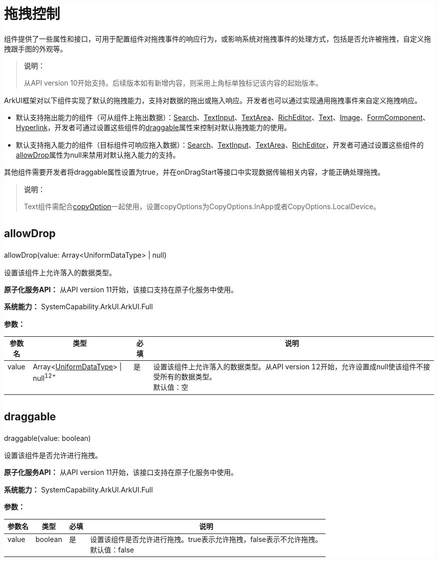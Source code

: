 # 拖拽控制

组件提供了一些属性和接口，可用于配置组件对拖拽事件的响应行为，或影响系统对拖拽事件的处理方式，包括是否允许被拖拽，自定义拖拽跟手图的外观等。

> **说明：**
> 
> 从API version 10开始支持。后续版本如有新增内容，则采用上角标单独标记该内容的起始版本。

ArkUI框架对以下组件实现了默认的拖拽能力，支持对数据的拖出或拖入响应。开发者也可以通过实现通用拖拽事件来自定义拖拽响应。

- 默认支持拖出能力的组件（可从组件上拖出数据）：[Search](ts-basic-components-search.md)、[TextInput](ts-basic-components-textinput.md)、[TextArea](ts-basic-components-textarea.md)、[RichEditor](ts-basic-components-richeditor.md)、[Text](ts-basic-components-text.md)、[Image](ts-basic-components-image.md)、[FormComponent](ts-basic-components-formcomponent-sys.md)、[Hyperlink](ts-container-hyperlink.md)，开发者可通过设置这些组件的[draggable](ts-universal-attributes-drag-drop.md#draggable)属性来控制对默认拖拽能力的使用。

- 默认支持拖入能力的组件（目标组件可响应拖入数据）：[Search](ts-basic-components-search.md)、[TextInput](ts-basic-components-textinput.md)、[TextArea](ts-basic-components-textarea.md)、[RichEditor](ts-basic-components-richeditor.md)，开发者可通过设置这些组件的[allowDrop](ts-universal-attributes-drag-drop.md#allowdrop)属性为null来禁用对默认拖入能力的支持。

其他组件需要开发者将draggable属性设置为true，并在onDragStart等接口中实现数据传输相关内容，才能正确处理拖拽。

> **说明：**
>
> Text组件需配合[copyOption](ts-basic-components-text.md#copyoption9)一起使用，设置copyOptions为CopyOptions.InApp或者CopyOptions.LocalDevice。

## allowDrop

allowDrop(value: Array&lt;UniformDataType&gt; | null)

设置该组件上允许落入的数据类型。

**原子化服务API：** 从API version 11开始，该接口支持在原子化服务中使用。

**系统能力：** SystemCapability.ArkUI.ArkUI.Full

**参数：**

| 参数名 | 类型                                                         | 必填 | 说明                                            |
| ------ | ------------------------------------------------------------ | ---- | ----------------------------------------------- |
| value  | Array\<[UniformDataType](../../apis-arkdata/js-apis-data-uniformTypeDescriptor.md#uniformdatatype)> \| null<sup>12+</sup> | 是   | 设置该组件上允许落入的数据类型。从API version 12开始，允许设置成null使该组件不接受所有的数据类型。<br/>默认值：空 |

## draggable

draggable(value: boolean)

设置该组件是否允许进行拖拽。

**原子化服务API：** 从API version 11开始，该接口支持在原子化服务中使用。

**系统能力：** SystemCapability.ArkUI.ArkUI.Full

**参数：**

| 参数名 | 类型    | 必填 | 说明                                           |
| ------ | ------- | ---- | ---------------------------------------------- |
| value  | boolean | 是   | 设置该组件是否允许进行拖拽。true表示允许拖拽，false表示不允许拖拽。<br/>默认值：false |
